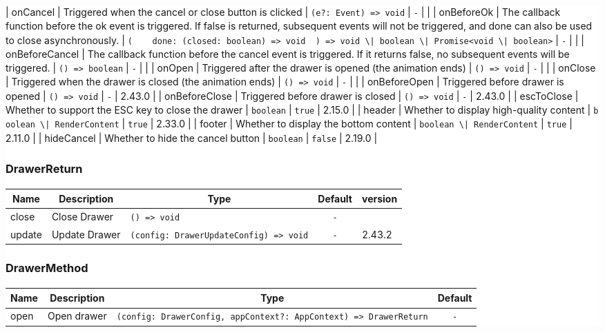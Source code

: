 | onCancel          | Triggered when the cancel or close button is clicked                                                                                                                      | `(e?: Event) => void`                                                                    |    `-`    |         |
| onBeforeOk        | The callback function before the ok event is triggered. If false is returned, subsequent events will not be triggered, and done can also be used to close asynchronously. | `(    done: (closed: boolean) => void  ) => void \| boolean \| Promise<void \| boolean>` |    `-`    |         |
| onBeforeCancel    | The callback function before the cancel event is triggered. If it returns false, no subsequent events will be triggered.                                                  | `() => boolean`                                                                          |    `-`    |         |
| onOpen            | Triggered after the drawer is opened (the animation ends)                                                                                                                 | `() => void`                                                                             |    `-`    |         |
| onClose           | Triggered when the drawer is closed (the animation ends)                                                                                                                  | `() => void`                                                                             |    `-`    |         |
| onBeforeOpen      | Triggered before drawer is opened                                                                                                                                         | `() => void`                                                                             |    `-`    | 2.43.0  |
| onBeforeClose     | Triggered before drawer is closed                                                                                                                                         | `() => void`                                                                             |    `-`    | 2.43.0  |
| escToClose        | Whether to support the ESC key to close the drawer                                                                                                                        | `boolean`                                                                                |  `true`   | 2.15.0  |
| header            | Whether to display high-quality content                                                                                                                                   | `boolean \| RenderContent`                                                               |  `true`   | 2.33.0  |
| footer            | Whether to display the bottom content                                                                                                                                     | `boolean \| RenderContent`                                                               |  `true`   | 2.11.0  |
| hideCancel        | Whether to hide the cancel button                                                                                                                                         | `boolean`                                                                                |  `false`  | 2.19.0  |

### DrawerReturn

| Name   | Description   | Type                                   | Default | version |
| ------ | ------------- | -------------------------------------- | :-----: | :------ |
| close  | Close Drawer  | `() => void`                           |   `-`   |         |
| update | Update Drawer | `(config: DrawerUpdateConfig) => void` |   `-`   | 2.43.2  |

### DrawerMethod

| Name | Description | Type                                                              | Default |
| ---- | ----------- | ----------------------------------------------------------------- | :-----: |
| open | Open drawer | `(config: DrawerConfig, appContext?: AppContext) => DrawerReturn` |   `-`   |
